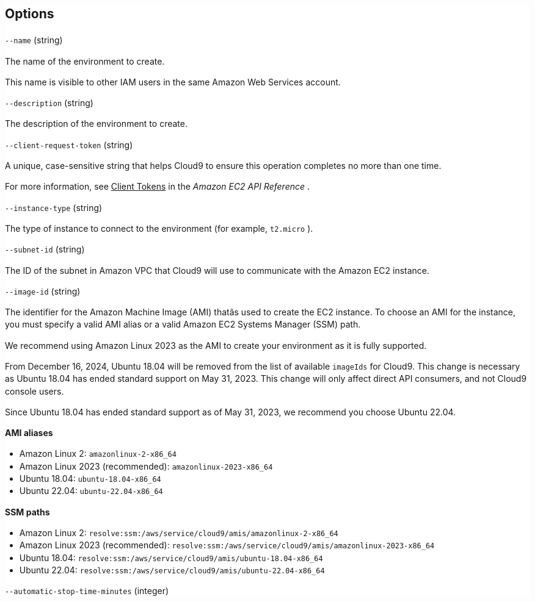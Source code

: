 ## Options

`--name` (string)

The name of the environment to create.

This name is visible to other IAM users in the same Amazon Web Services account.

`--description` (string)

The description of the environment to create.

`--client-request-token` (string)

A unique, case-sensitive string that helps Cloud9 to ensure this operation completes no more than one time.

For more information, see [Client Tokens](https://docs.aws.amazon.com/AWSEC2/latest/APIReference/Run_Instance_Idempotency.html) in the *Amazon EC2 API Reference* .

`--instance-type` (string)

The type of instance to connect to the environment (for example, `t2.micro` ).

`--subnet-id` (string)

The ID of the subnet in Amazon VPC that Cloud9 will use to communicate with the Amazon EC2 instance.

`--image-id` (string)

The identifier for the Amazon Machine Image (AMI) thatâs used to create the EC2 instance. To choose an AMI for the instance, you must specify a valid AMI alias or a valid Amazon EC2 Systems Manager (SSM) path.

We recommend using Amazon Linux 2023 as the AMI to create your environment as it is fully supported.

From December 16, 2024, Ubuntu 18.04 will be removed from the list of available `imageIds` for Cloud9. This change is necessary as Ubuntu 18.04 has ended standard support on May 31, 2023. This change will only affect direct API consumers, and not Cloud9 console users.

Since Ubuntu 18.04 has ended standard support as of May 31, 2023, we recommend you choose Ubuntu 22.04.

**AMI aliases**

- Amazon Linux 2: `amazonlinux-2-x86_64`
- Amazon Linux 2023 (recommended): `amazonlinux-2023-x86_64`
- Ubuntu 18.04: `ubuntu-18.04-x86_64`
- Ubuntu 22.04: `ubuntu-22.04-x86_64`

**SSM paths**

- Amazon Linux 2: `resolve:ssm:/aws/service/cloud9/amis/amazonlinux-2-x86_64`
- Amazon Linux 2023 (recommended): `resolve:ssm:/aws/service/cloud9/amis/amazonlinux-2023-x86_64`
- Ubuntu 18.04: `resolve:ssm:/aws/service/cloud9/amis/ubuntu-18.04-x86_64`
- Ubuntu 22.04: `resolve:ssm:/aws/service/cloud9/amis/ubuntu-22.04-x86_64`

`--automatic-stop-time-minutes` (integer)
